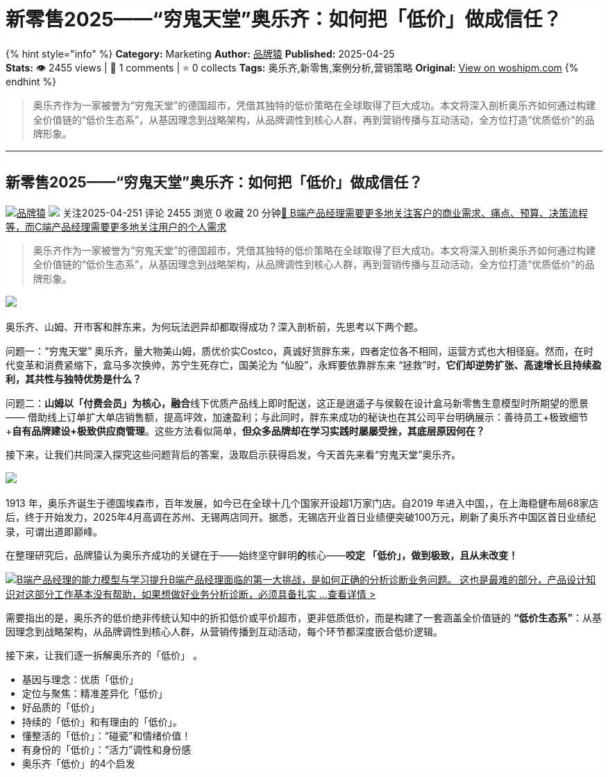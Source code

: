 # 新零售2025——“穷鬼天堂”奥乐齐：如何把「低价」做成信任？
{% hint style="info" %}
**Category:** Marketing
**Author:** [品牌猿](https://www.woshipm.com/u/1075939)
**Published:** 2025-04-25  
**Stats:** 👁️ 2455 views | 💬 1 comments | ⭐ 0 collects
**Tags:** 奥乐齐,新零售,案例分析,营销策略
**Original:** [View on woshipm.com](https://www.woshipm.com/marketing/6209651.html)
{% endhint %}
> 奥乐齐作为一家被誉为“穷鬼天堂”的德国超市，凭借其独特的低价策略在全球取得了巨大成功。本文将深入剖析奥乐齐如何通过构建全价值链的“低价生态系”，从基因理念到战略架构，从品牌调性到核心人群，再到营销传播与互动活动，全方位打造“优质低价”的品牌形象。

---

## 新零售2025——“穷鬼天堂”奥乐齐：如何把「低价」做成信任？

[![](https://image.woshipm.com/wp-files/2020/04/9IBQvFbcQvLo1OpnacVY.png!/both/72x72)](https://www.woshipm.com/u/1075939)[品牌猿](https://www.woshipm.com/u/1075939) ![](https://static.woshipm.com/tag/1121_1@2x.png) 关注2025-04-251 评论 2455 浏览 0 收藏 20 分钟[🔗 B端产品经理需要更多地关注客户的商业需求、痛点、预算、决策流程等，而C端产品经理需要更多地关注用户的个人需求](https://ke.qidianla.com/courses/bcpm)

> 奥乐齐作为一家被誉为“穷鬼天堂”的德国超市，凭借其独特的低价策略在全球取得了巨大成功。本文将深入剖析奥乐齐如何通过构建全价值链的“低价生态系”，从基因理念到战略架构，从品牌调性到核心人群，再到营销传播与互动活动，全方位打造“优质低价”的品牌形象。

![](https://image.woshipm.com/2023/04/14/76de2126-da9e-11ed-aaf8-00163e0b5ff3.png)

奥乐齐、山姆、开市客和胖东来，为何玩法迥异却都取得成功？深入剖析前，先思考以下两个题。

问题一：“穷鬼天堂” 奥乐齐，量大物美山姆，质优价实Costco，真诚好货胖东来，四者定位各不相同，运营方式也大相径庭。然而，在时代变革和消费紧缩下，盒马多次换帅，苏宁生死存亡，国美沦为 “仙股”，永辉要依靠胖东来 “拯救”时，**它们却逆势扩张、高速增长且持续盈利，其共性与独特优势是什么？**

问题二：**山姆以「付费会员」为核心，融合**线下优质产品线上即时配送，这正是逍遥子与侯毅在设计盒马新零售生意模型时所期望的愿景 —— 借助线上订单扩大单店销售额，提高坪效，加速盈利；与此同时，胖东来成功的秘诀也在其公司平台明确展示：善待员工+极致细节+**自有品牌建设+极致供应商管理**。这些方法看似简单，**但众多品牌却在学习实践时屡屡受挫，其底层原因何在？**

接下来，让我们共同深入探究这些问题背后的答案，汲取启示获得启发，今天首先来看“穷鬼天堂”奥乐齐。

![](https://image.woshipm.com/2025/04/25/97441fac-2163-11f0-82f5-00163e09d72f.jpg)

1913 年，奥乐齐诞生于德国埃森市，百年发展，如今已在全球十几个国家开设超1万家门店。自2019 年进入中国，，在上海稳健布局68家店后，终于开始发力，2025年4月高调在苏州、无锡两店同开。据悉，无锡店开业首日业绩便突破100万元，刷新了奥乐齐中国区首日业绩纪录，可谓出道即巅峰。

在整理研究后，品牌猿认为奥乐齐成功的关键在于——始终坚守鲜明**的**核心——**咬定 「低价」，做到极致，且从未改变！**

[![](https://image.woshipm.com/2023/08/02/1554eea8-30e3-11ee-88e7-00163e0b5ff3.png)B端产品经理的能力模型与学习提升B端产品经理面临的第一大挑战，是如何正确的分析诊断业务问题。 这也是最难的部分，产品设计知识对这部分工作基本没有帮助，如果想做好业务分析诊断，必须具备扎实 ...查看详情 >](https://ke.qidianla.com/courses/bcpm)

需要指出的是，奥乐齐的低价绝非传统认知中的折扣低价或平价超市，更非低质低价，而是构建了一套涵盖全价值链的 **“低价生态系”**：从基因理念到战略架构，从品牌调性到核心人群，从营销传播到互动活动，每个环节都深度嵌合低价逻辑。

接下来，让我们逐一拆解奥乐齐的「低价」 。

*   基因与理念：优质「低价」
*   定位与聚焦：精准差异化「低价」
*   好品质的「低价」
*   持续的「低价」和有理由的「低价」。
*   懂整活的「低价」：“碰瓷”和情绪价值！
*   有身份的「低价」：“活力”调性和身份感
*   奥乐齐「低价」的4个启发
